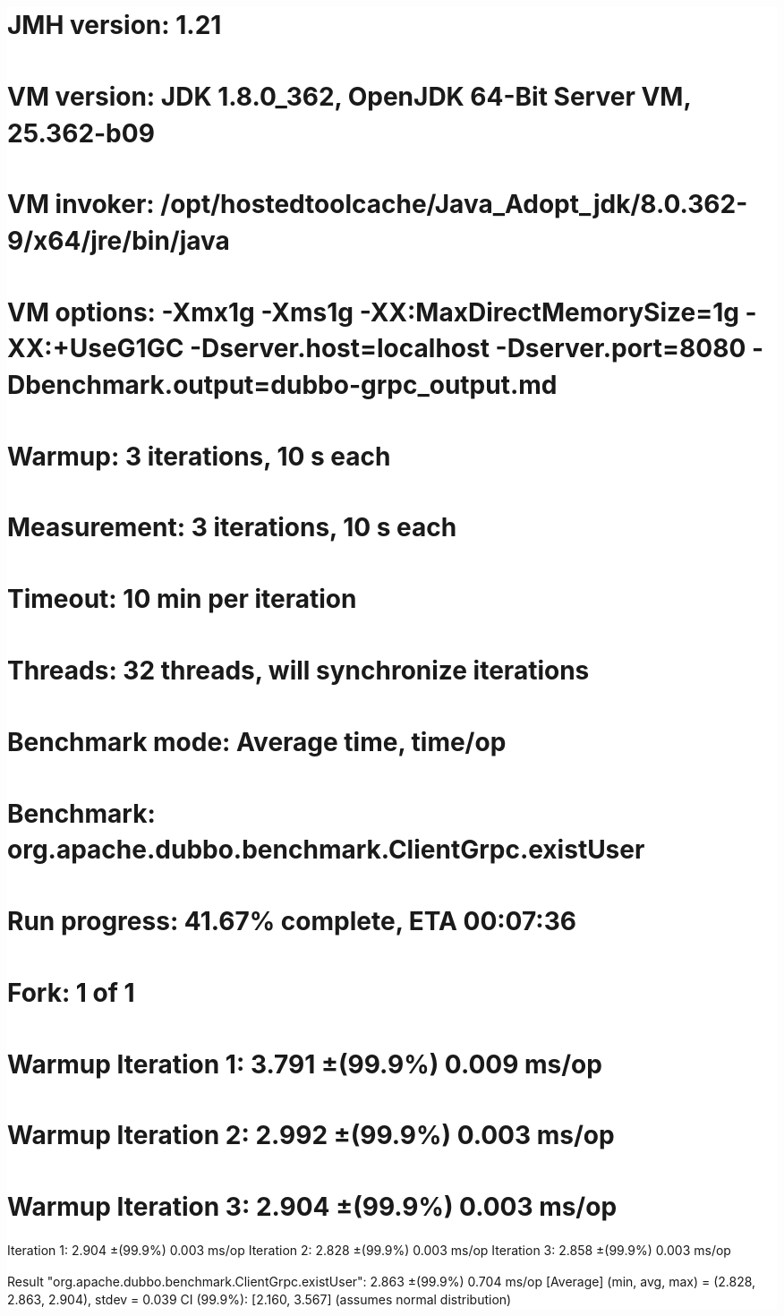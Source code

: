 
# JMH version: 1.21
# VM version: JDK 1.8.0_362, OpenJDK 64-Bit Server VM, 25.362-b09
# VM invoker: /opt/hostedtoolcache/Java_Adopt_jdk/8.0.362-9/x64/jre/bin/java
# VM options: -Xmx1g -Xms1g -XX:MaxDirectMemorySize=1g -XX:+UseG1GC -Dserver.host=localhost -Dserver.port=8080 -Dbenchmark.output=dubbo-grpc_output.md
# Warmup: 3 iterations, 10 s each
# Measurement: 3 iterations, 10 s each
# Timeout: 10 min per iteration
# Threads: 32 threads, will synchronize iterations
# Benchmark mode: Average time, time/op
# Benchmark: org.apache.dubbo.benchmark.ClientGrpc.existUser

# Run progress: 41.67% complete, ETA 00:07:36
# Fork: 1 of 1
# Warmup Iteration   1: 3.791 ±(99.9%) 0.009 ms/op
# Warmup Iteration   2: 2.992 ±(99.9%) 0.003 ms/op
# Warmup Iteration   3: 2.904 ±(99.9%) 0.003 ms/op
Iteration   1: 2.904 ±(99.9%) 0.003 ms/op
Iteration   2: 2.828 ±(99.9%) 0.003 ms/op
Iteration   3: 2.858 ±(99.9%) 0.003 ms/op


Result "org.apache.dubbo.benchmark.ClientGrpc.existUser":
  2.863 ±(99.9%) 0.704 ms/op [Average]
  (min, avg, max) = (2.828, 2.863, 2.904), stdev = 0.039
  CI (99.9%): [2.160, 3.567] (assumes normal distribution)

